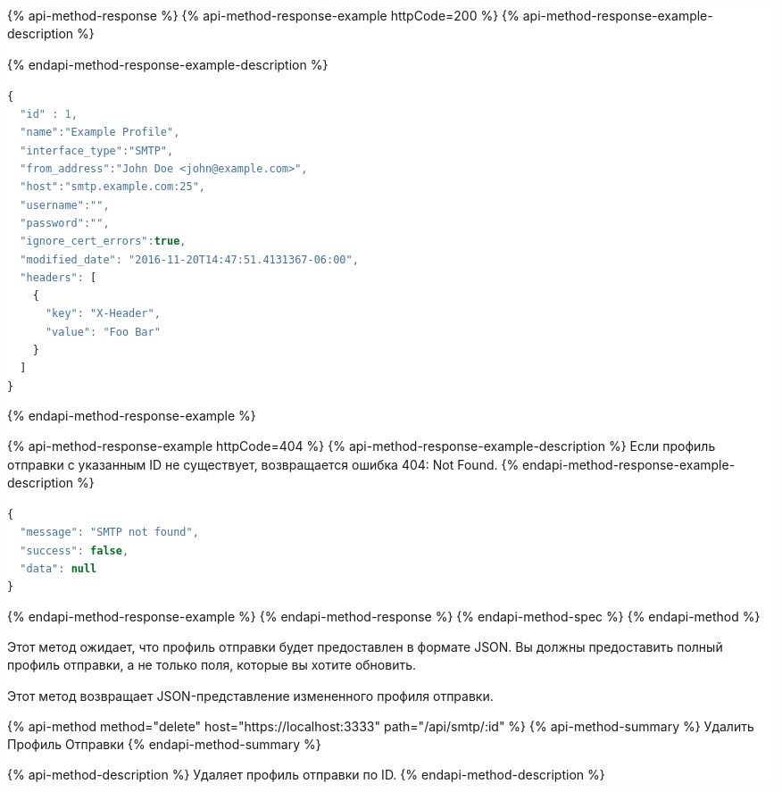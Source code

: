 {% api-method-response %}
{% api-method-response-example httpCode=200 %}
{% api-method-response-example-description %}

{% endapi-method-response-example-description %}

```javascript
{
  "id" : 1,
  "name":"Example Profile",
  "interface_type":"SMTP",
  "from_address":"John Doe <john@example.com>",
  "host":"smtp.example.com:25",
  "username":"",
  "password":"",
  "ignore_cert_errors":true,
  "modified_date": "2016-11-20T14:47:51.4131367-06:00",
  "headers": [
    {
      "key": "X-Header",
      "value": "Foo Bar"
    }
  ]
}
```
{% endapi-method-response-example %}

{% api-method-response-example httpCode=404 %}
{% api-method-response-example-description %}
Если профиль отправки с указанным ID не существует, возвращается ошибка 404: Not Found.
{% endapi-method-response-example-description %}

```javascript
{
  "message": "SMTP not found",
  "success": false,
  "data": null
}
```
{% endapi-method-response-example %}
{% endapi-method-response %}
{% endapi-method-spec %}
{% endapi-method %}

Этот метод ожидает, что профиль отправки будет предоставлен в формате JSON. Вы должны предоставить полный профиль отправки, а не только поля, которые вы хотите обновить.

Этот метод возвращает JSON-представление измененного профиля отправки.

{% api-method method="delete" host="https://localhost:3333" path="/api/smtp/:id" %}
{% api-method-summary %}
Удалить Профиль Отправки
{% endapi-method-summary %}

{% api-method-description %}
Удаляет профиль отправки по ID.
{% endapi-method-description %}
